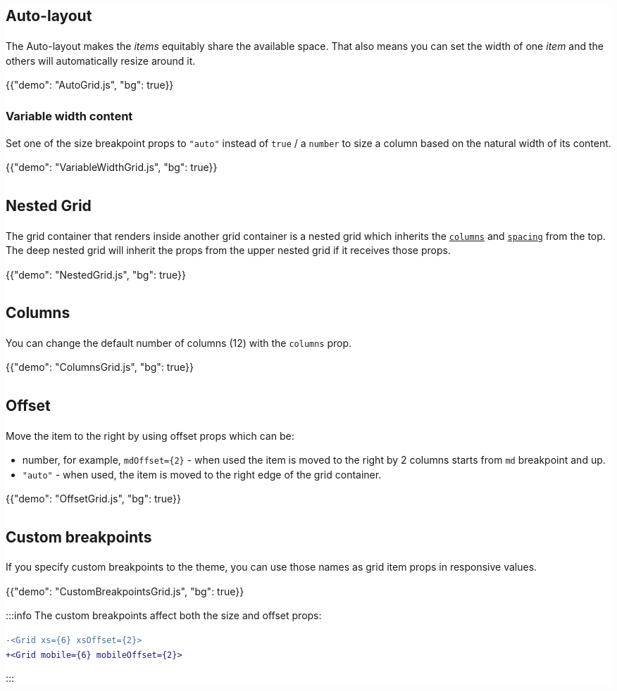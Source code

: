 ## Auto-layout

The Auto-layout makes the _items_ equitably share the available space. That also means you can set the width of one _item_ and the others will automatically resize around it.

{{"demo": "AutoGrid.js", "bg": true}}

### Variable width content

Set one of the size breakpoint props to `"auto"` instead of `true` / a `number` to size a column based on the natural width of its content.

{{"demo": "VariableWidthGrid.js", "bg": true}}

## Nested Grid

The grid container that renders inside another grid container is a nested grid which inherits the [`columns`](#columns) and [`spacing`](#spacing) from the top. The deep nested grid will inherit the props from the upper nested grid if it receives those props.

{{"demo": "NestedGrid.js", "bg": true}}

## Columns

You can change the default number of columns (12) with the `columns` prop.

{{"demo": "ColumnsGrid.js", "bg": true}}

## Offset

Move the item to the right by using offset props which can be:

- number, for example, `mdOffset={2}` - when used the item is moved to the right by 2 columns starts from `md` breakpoint and up.
- `"auto"` - when used, the item is moved to the right edge of the grid container.

{{"demo": "OffsetGrid.js", "bg": true}}

## Custom breakpoints

If you specify custom breakpoints to the theme, you can use those names as grid item props in responsive values.

{{"demo": "CustomBreakpointsGrid.js", "bg": true}}

:::info
The custom breakpoints affect both the size and offset props:

```diff
-<Grid xs={6} xsOffset={2}>
+<Grid mobile={6} mobileOffset={2}>
```

:::
